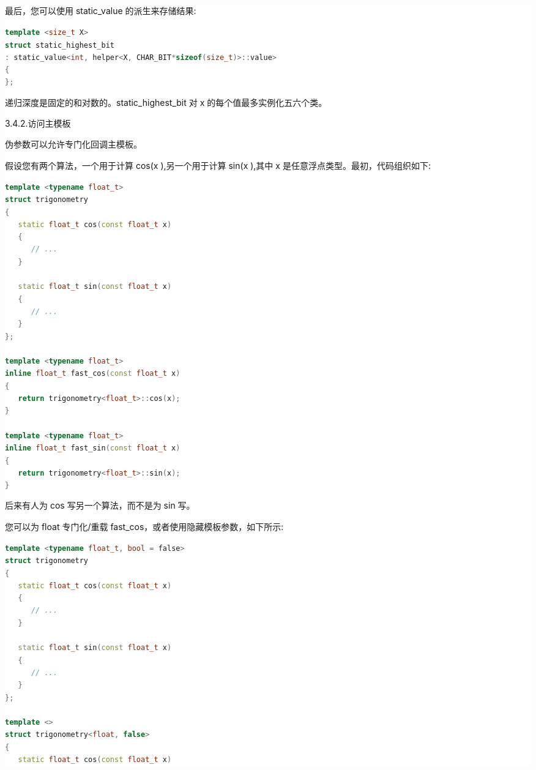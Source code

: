 最后，您可以使用 static_value 的派生来存储结果:

```cpp
template <size_t X>
struct static_highest_bit
: static_value<int, helper<X, CHAR_BIT*sizeof(size_t)>::value>
{
};
```

递归深度是固定的和对数的。static_highest_bit <x>对 x 的每个值最多实例化五六个类。</x>

3.4.2.访问主模板

伪参数可以允许专门化回调主模板。

假设您有两个算法，一个用于计算 cos(x ),另一个用于计算 sin(x ),其中 x 是任意浮点类型。最初，代码组织如下:

```cpp
template <typename float_t>
struct trigonometry
{
   static float_t cos(const float_t x)
   {
      // ...
   }

   static float_t sin(const float_t x)
   {
      // ...
   }
};

template <typename float_t>
inline float_t fast_cos(const float_t x)
{
   return trigonometry<float_t>::cos(x);
}

template <typename float_t>
inline float_t fast_sin(const float_t x)
{
   return trigonometry<float_t>::sin(x);
}
```

后来有人为 cos <float>写另一个算法，而不是为 sin <float>写。</float></float>

您可以为 float 专门化/重载 fast_cos，或者使用隐藏模板参数，如下所示:

```cpp
template <typename float_t, bool = false>
struct trigonometry
{
   static float_t cos(const float_t x)
   {
      // ...
   }

   static float_t sin(const float_t x)
   {
      // ...
   }
};

template <>
struct trigonometry<float, false>
{
   static float_t cos(const float_t x)
```